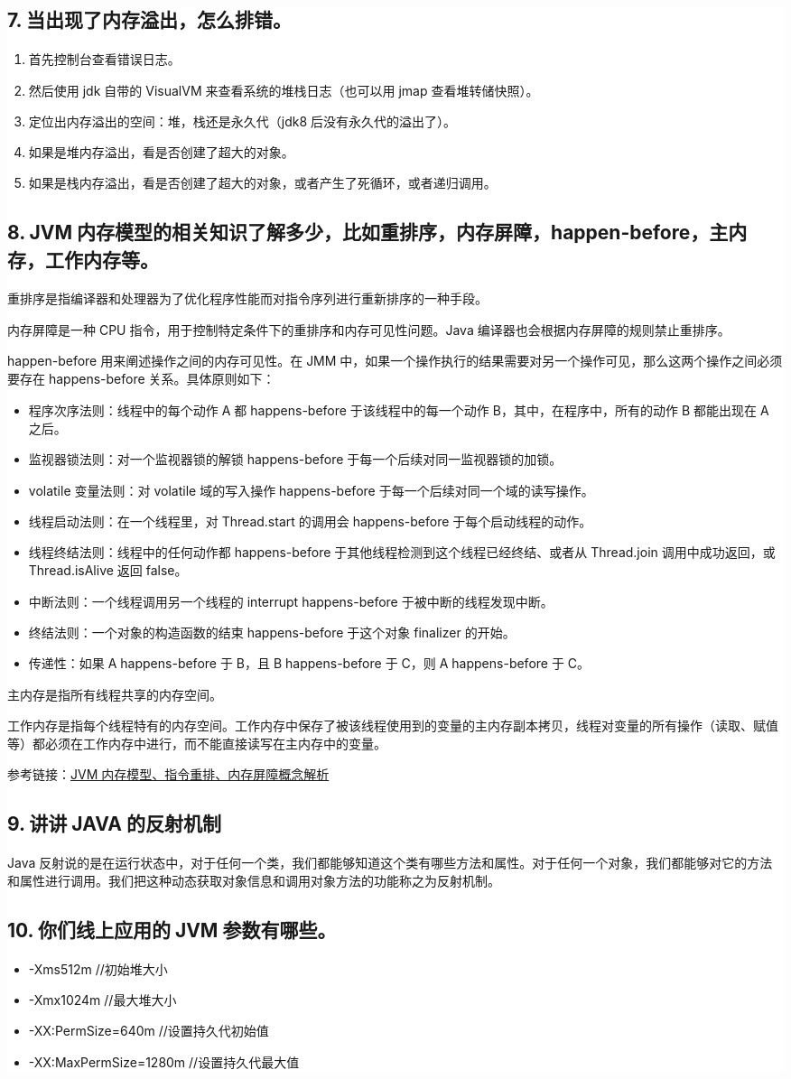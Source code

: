 

## 7. 当出现了内存溢出，怎么排错。

1. 首先控制台查看错误日志。

2. 然后使用 jdk 自带的 VisualVM 来查看系统的堆栈日志（也可以用 jmap 查看堆转储快照）。
3. 定位出内存溢出的空间：堆，栈还是永久代（jdk8 后没有永久代的溢出了）。
4. 如果是堆内存溢出，看是否创建了超大的对象。
5. 如果是栈内存溢出，看是否创建了超大的对象，或者产生了死循环，或者递归调用。



## 8. JVM 内存模型的相关知识了解多少，比如重排序，内存屏障，happen-before，主内存，工作内存等。

重排序是指编译器和处理器为了优化程序性能而对指令序列进行重新排序的一种手段。

内存屏障是一种 CPU 指令，用于控制特定条件下的重排序和内存可见性问题。Java 编译器也会根据内存屏障的规则禁止重排序。

happen-before 用来阐述操作之间的内存可见性。在 JMM 中，如果一个操作执行的结果需要对另一个操作可见，那么这两个操作之间必须要存在 happens-before 关系。具体原则如下：

- 程序次序法则：线程中的每个动作 A 都 happens-before 于该线程中的每一个动作 B，其中，在程序中，所有的动作 B 都能出现在 A 之后。

- 监视器锁法则：对一个监视器锁的解锁 happens-before 于每一个后续对同一监视器锁的加锁。

- volatile 变量法则：对 volatile 域的写入操作 happens-before 于每一个后续对同一个域的读写操作。

- 线程启动法则：在一个线程里，对 Thread.start 的调用会 happens-before 于每个启动线程的动作。

- 线程终结法则：线程中的任何动作都 happens-before 于其他线程检测到这个线程已经终结、或者从 Thread.join 调用中成功返回，或Thread.isAlive 返回 false。

- 中断法则：一个线程调用另一个线程的 interrupt happens-before 于被中断的线程发现中断。
- 终结法则：一个对象的构造函数的结束 happens-before 于这个对象 finalizer 的开始。
- 传递性：如果 A happens-before 于 B，且 B happens-before 于 C，则 A happens-before 于 C。

主内存是指所有线程共享的内存空间。

工作内存是指每个线程特有的内存空间。工作内存中保存了被该线程使用到的变量的主内存副本拷贝，线程对变量的所有操作（读取、赋值等）都必须在工作内存中进行，而不能直接读写在主内存中的变量。

参考链接：[JVM 内存模型、指令重排、内存屏障概念解析](https://www.cnblogs.com/chenyangyao/p/5269622.html)



## 9. 讲讲 JAVA 的反射机制

Java 反射说的是在运行状态中，对于任何一个类，我们都能够知道这个类有哪些方法和属性。对于任何一个对象，我们都能够对它的方法和属性进行调用。我们把这种动态获取对象信息和调用对象方法的功能称之为反射机制。



## 10. 你们线上应用的 JVM 参数有哪些。

- -Xms512m //初始堆大小

- -Xmx1024m //最大堆大小

- -XX:PermSize=640m //设置持久代初始值

- -XX:MaxPermSize=1280m //设置持久代最大值
